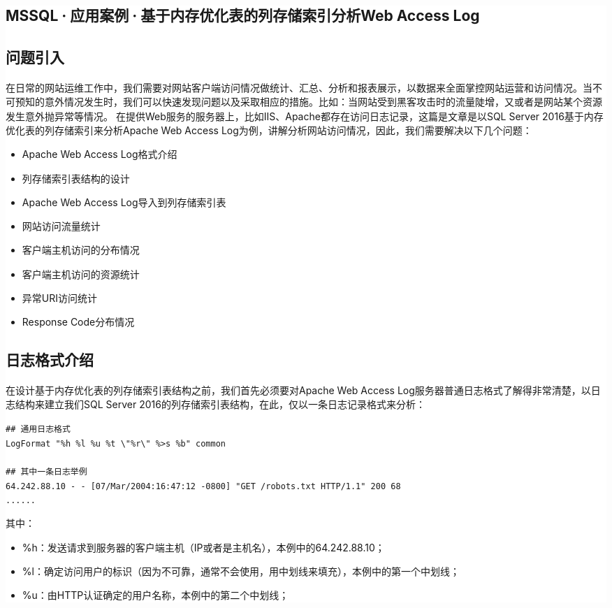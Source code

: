 ## MSSQL · 应用案例 · 基于内存优化表的列存储索引分析Web Access Log


    
## 问题引入

在日常的网站运维工作中，我们需要对网站客户端访问情况做统计、汇总、分析和报表展示，以数据来全面掌控网站运营和访问情况。当不可预知的意外情况发生时，我们可以快速发现问题以及采取相应的措施。比如：当网站受到黑客攻击时的流量陡增，又或者是网站某个资源发生意外抛异常等情况。
在提供Web服务的服务器上，比如IIS、Apache都存在访问日志记录，这篇是文章是以SQL Server 2016基于内存优化表的列存储索引来分析Apache Web Access Log为例，讲解分析网站访问情况，因此，我们需要解决以下几个问题：  


* Apache Web Access Log格式介绍  

  
* 列存储索引表结构的设计  

  
* Apache Web Access Log导入到列存储索引表  

  
* 网站访问流量统计  

  
* 客户端主机访问的分布情况  

  
* 客户端主机访问的资源统计  

  
* 异常URI访问统计  

  
* Response Code分布情况  


## 日志格式介绍

在设计基于内存优化表的列存储索引表结构之前，我们首先必须要对Apache Web Access Log服务器普通日志格式了解得非常清楚，以日志结构来建立我们SQL Server 2016的列存储索引表结构，在此，仅以一条日志记录格式来分析：  

```LANG
## 通用日志格式
LogFormat "%h %l %u %t \"%r\" %>s %b" common

## 其中一条日志举例
64.242.88.10 - - [07/Mar/2004:16:47:12 -0800] "GET /robots.txt HTTP/1.1" 200 68
......

```

其中：  


* %h：发送请求到服务器的客户端主机（IP或者是主机名），本例中的64.242.88.10；  

  
* %l：确定访问用户的标识（因为不可靠，通常不会使用，用中划线来填充），本例中的第一个中划线；  

  
* %u：由HTTP认证确定的用户名称，本例中的第二个中划线；  

  

[10]: http://mysql.taobao.org/monthly/2017/01/07/
[11]: http://mysql.taobao.org/monthly/2017/02/08/
[12]: http://mysql.taobao.org/monthly/2017/03/04/
[13]: http://httpd.apache.org/docs/current/logs.html
[14]: https://blogs.msdn.microsoft.com/sqlserverstorageengine/2017/02/10/import-and-analyze-iis-log-files-using-sql-server/
[15]: http://www.monitorware.com/en/logsamples/apache.php
[0]: http://ata2-img.cn-hangzhou.img-pub.aliyun-inc.com/93a588ed2126e5e81162176f05c93183.png
[1]: http://ata2-img.cn-hangzhou.img-pub.aliyun-inc.com/a4e4296e8d60f5b747ca351f30e3053f.png
[2]: http://ata2-img.cn-hangzhou.img-pub.aliyun-inc.com/b1d23498b09ae1add0f9f9c03cab60d0.png
[3]: http://ata2-img.cn-hangzhou.img-pub.aliyun-inc.com/6566702479d653d23bdef8212217bd2b.png
[4]: http://ata2-img.cn-hangzhou.img-pub.aliyun-inc.com/1aed231424df375f2d7e042884b5c92d.png
[5]: http://ata2-img.cn-hangzhou.img-pub.aliyun-inc.com/38dc68a9778404406ecbf799bfb68d52.png
[6]: http://ata2-img.cn-hangzhou.img-pub.aliyun-inc.com/e0a32dd6ccedfdaf76e10be7f17ad4b9.png
[7]: http://ata2-img.cn-hangzhou.img-pub.aliyun-inc.com/608f388237c4a45431649bf5667b45e4.png
[8]: http://ata2-img.cn-hangzhou.img-pub.aliyun-inc.com/e99118cb6c0ab5d7b2908833c99a3089.png
[9]: http://ata2-img.cn-hangzhou.img-pub.aliyun-inc.com/78d5db4c4cfec8c43f3aca26228151c4.png